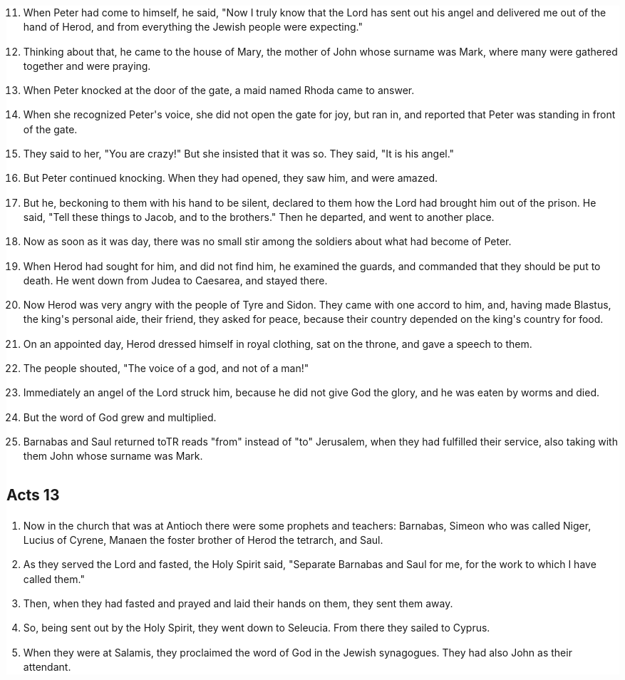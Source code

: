 11. When Peter had come to himself, he said, "Now I truly know that the Lord has sent out his angel and delivered me out of the hand of Herod, and from everything the Jewish people were expecting."

12. Thinking about that, he came to the house of Mary, the mother of John whose surname was Mark, where many were gathered together and were praying.

13. When Peter knocked at the door of the gate, a maid named Rhoda came to answer.

14. When she recognized Peter's voice, she did not open the gate for joy, but ran in, and reported that Peter was standing in front of the gate. 

15. They said to her, "You are crazy!" But she insisted that it was so. They said, "It is his angel."

16. But Peter continued knocking. When they had opened, they saw him, and were amazed.

17. But he, beckoning to them with his hand to be silent, declared to them how the Lord had brought him out of the prison. He said, "Tell these things to Jacob, and to the brothers." Then he departed, and went to another place. 

18. Now as soon as it was day, there was no small stir among the soldiers about what had become of Peter.

19. When Herod had sought for him, and did not find him, he examined the guards, and commanded that they should be put to death. He went down from Judea to Caesarea, and stayed there.

20. Now Herod was very angry with the people of Tyre and Sidon. They came with one accord to him, and, having made Blastus, the king's personal aide, their friend, they asked for peace, because their country depended on the king's country for food.

21. On an appointed day, Herod dressed himself in royal clothing, sat on the throne, and gave a speech to them.

22. The people shouted, "The voice of a god, and not of a man!"

23. Immediately an angel of the Lord struck him, because he did not give God the glory, and he was eaten by worms and died. 

24. But the word of God grew and multiplied.

25. Barnabas and Saul returned toTR reads "from" instead of "to" Jerusalem, when they had fulfilled their service, also taking with them John whose surname was Mark.  

## Acts 13

1. Now in the church that was at Antioch there were some prophets and teachers: Barnabas, Simeon who was called Niger, Lucius of Cyrene, Manaen the foster brother of Herod the tetrarch, and Saul.

2. As they served the Lord and fasted, the Holy Spirit said, "Separate Barnabas and Saul for me, for the work to which I have called them." 

3. Then, when they had fasted and prayed and laid their hands on them, they sent them away.

4. So, being sent out by the Holy Spirit, they went down to Seleucia. From there they sailed to Cyprus.

5. When they were at Salamis, they proclaimed the word of God in the Jewish synagogues. They had also John as their attendant.
